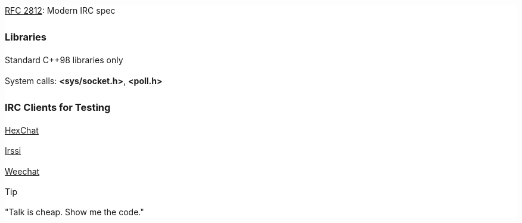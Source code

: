 [RFC 2812](https://datatracker.ietf.org/doc/html/rfc2812): Modern IRC spec
### Libraries
Standard C++98 libraries only

System calls: **<sys/socket.h>**, **<poll.h>**
### IRC Clients for Testing
[HexChat](https://hexchat.github.io/)

[Irssi](https://irssi.org/)

[Weechat](https://weechat.org/)

> [!TIP]
> "Talk is cheap. Show me the code." 

